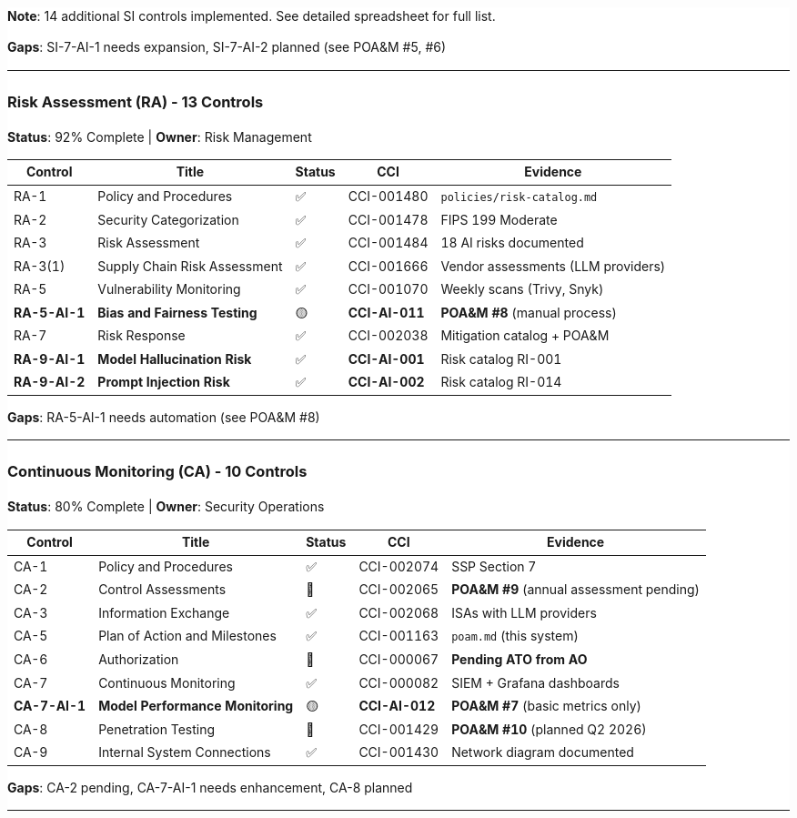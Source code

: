 **Note**: 14 additional SI controls implemented. See detailed spreadsheet for full list.

**Gaps**: SI-7-AI-1 needs expansion, SI-7-AI-2 planned (see POA&M #5, #6)

---

### Risk Assessment (RA) - 13 Controls
**Status**: 92% Complete | **Owner**: Risk Management

| Control | Title | Status | CCI | Evidence |
|---------|-------|--------|-----|----------|
| RA-1 | Policy and Procedures | ✅ | CCI-001480 | `policies/risk-catalog.md` |
| RA-2 | Security Categorization | ✅ | CCI-001478 | FIPS 199 Moderate |
| RA-3 | Risk Assessment | ✅ | CCI-001484 | 18 AI risks documented |
| RA-3(1) | Supply Chain Risk Assessment | ✅ | CCI-001666 | Vendor assessments (LLM providers) |
| RA-5 | Vulnerability Monitoring | ✅ | CCI-001070 | Weekly scans (Trivy, Snyk) |
| **RA-5-AI-1** | **Bias and Fairness Testing** | 🟡 | **CCI-AI-011** | **POA&M #8** (manual process) |
| RA-7 | Risk Response | ✅ | CCI-002038 | Mitigation catalog + POA&M |
| **RA-9-AI-1** | **Model Hallucination Risk** | ✅ | **CCI-AI-001** | Risk catalog RI-001 |
| **RA-9-AI-2** | **Prompt Injection Risk** | ✅ | **CCI-AI-002** | Risk catalog RI-014 |

**Gaps**: RA-5-AI-1 needs automation (see POA&M #8)

---

### Continuous Monitoring (CA) - 10 Controls
**Status**: 80% Complete | **Owner**: Security Operations

| Control | Title | Status | CCI | Evidence |
|---------|-------|--------|-----|----------|
| CA-1 | Policy and Procedures | ✅ | CCI-002074 | SSP Section 7 |
| CA-2 | Control Assessments | 📅 | CCI-002065 | **POA&M #9** (annual assessment pending) |
| CA-3 | Information Exchange | ✅ | CCI-002068 | ISAs with LLM providers |
| CA-5 | Plan of Action and Milestones | ✅ | CCI-001163 | `poam.md` (this system) |
| CA-6 | Authorization | 📅 | CCI-000067 | **Pending ATO from AO** |
| CA-7 | Continuous Monitoring | ✅ | CCI-000082 | SIEM + Grafana dashboards |
| **CA-7-AI-1** | **Model Performance Monitoring** | 🟡 | **CCI-AI-012** | **POA&M #7** (basic metrics only) |
| CA-8 | Penetration Testing | 📅 | CCI-001429 | **POA&M #10** (planned Q2 2026) |
| CA-9 | Internal System Connections | ✅ | CCI-001430 | Network diagram documented |

**Gaps**: CA-2 pending, CA-7-AI-1 needs enhancement, CA-8 planned

---